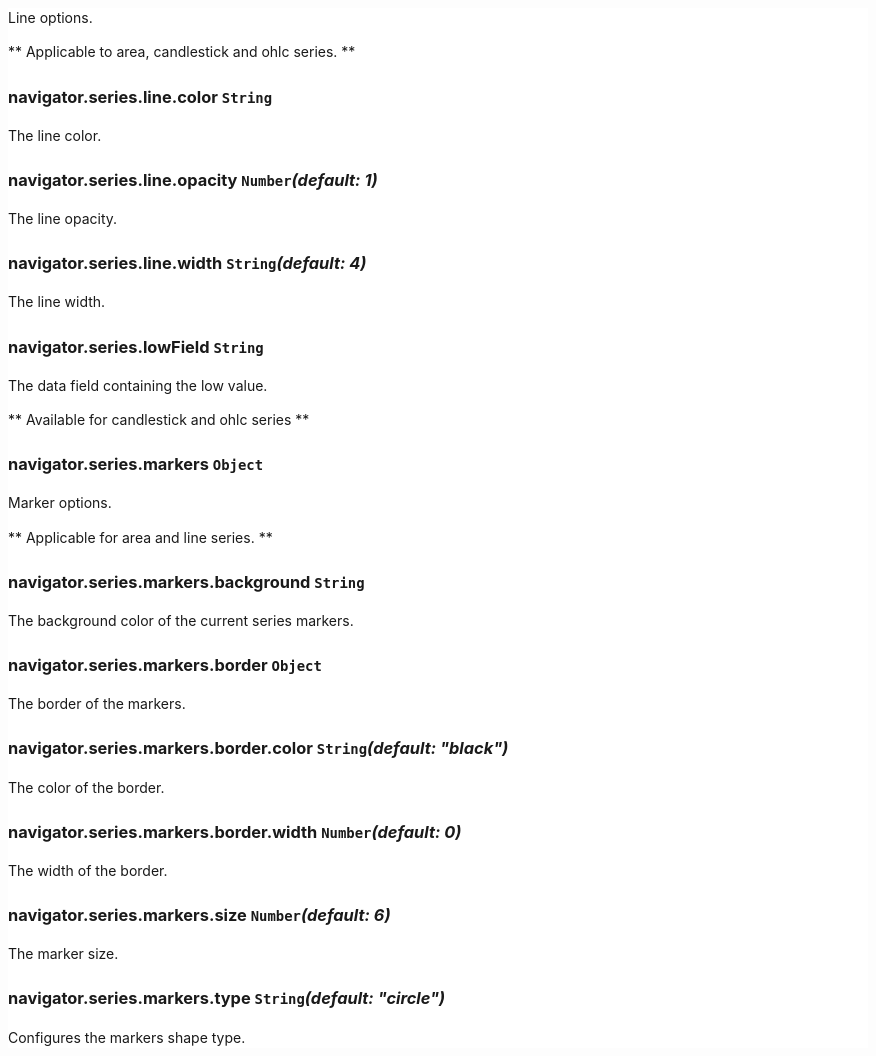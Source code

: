 Line options.

** Applicable to area, candlestick and ohlc series. **

### navigator.series.line.color `String`

The line color.

### navigator.series.line.opacity `Number`*(default: 1)*

The line opacity.

### navigator.series.line.width `String`*(default: 4)*

The line width.

### navigator.series.lowField `String`

The data field containing the low value.

** Available for candlestick and ohlc series **

### navigator.series.markers `Object`

Marker options.

** Applicable for area and line series. **

### navigator.series.markers.background `String`

The background color of the current series markers.

### navigator.series.markers.border `Object`

The border of the markers.

### navigator.series.markers.border.color `String`*(default: "black")*

 The color of the border.

### navigator.series.markers.border.width `Number`*(default: 0)*

 The width of the border.

### navigator.series.markers.size `Number`*(default: 6)*

 The marker size.

### navigator.series.markers.type `String`*(default: "circle")*

Configures the markers shape type.
